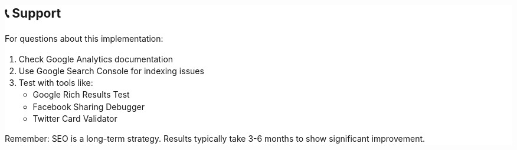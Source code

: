 ## 📞 Support

For questions about this implementation:

1. Check Google Analytics documentation
2. Use Google Search Console for indexing issues
3. Test with tools like:
   - Google Rich Results Test
   - Facebook Sharing Debugger
   - Twitter Card Validator

Remember: SEO is a long-term strategy. Results typically take 3-6 months to show significant improvement.
